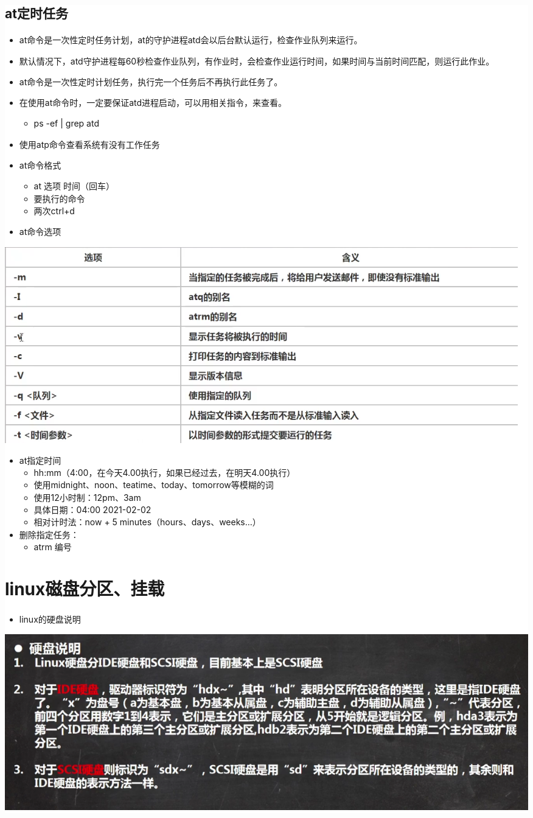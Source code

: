 ## at定时任务

* at命令是一次性定时任务计划，at的守护进程atd会以后台默认运行，检查作业队列来运行。
* 默认情况下，atd守护进程每60秒检查作业队列，有作业时，会检查作业运行时间，如果时间与当前时间匹配，则运行此作业。
* at命令是一次性定时计划任务，执行完一个任务后不再执行此任务了。
* 在使用at命令时，一定要保证atd进程启动，可以用相关指令，来查看。
  * ps -ef | grep atd
* 使用atp命令查看系统有没有工作任务
* at命令格式
  * at 选项 时间（回车）
  * 要执行的命令
  * 两次ctrl+d

* at命令选项

![image-20220501151145174](linux.assets/image-20220501151145174.png)

* at指定时间
  * hh:mm（4:00，在今天4.00执行，如果已经过去，在明天4.00执行）
  * 使用midnight、noon、teatime、today、tomorrow等模糊的词
  * 使用12小时制：12pm、3am
  * 具体日期：04:00 2021-02-02
  * 相对计时法：now + 5 minutes（hours、days、weeks...）
* 删除指定任务：
  * atrm 编号

# linux磁盘分区、挂载

* linux的硬盘说明

![image-20220501164145644](linux.assets/image-20220501164145644.png)
